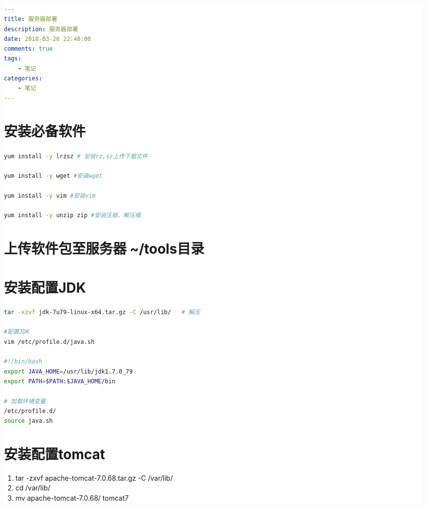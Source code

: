 ```yaml
---
title: 服务器部署
description: 服务器部署
date: 2018-03-26 22:48:00
comments: true
tags: 
    - 笔记  
categories:
    - 笔记
---
```


# 安装必备软件
```bash
yum install -y lrzsz # 安装rz,sz上传下载文件

yum install -y wget #安装wget

yum install -y vim #安装vim

yum install -y unzip zip #安装压缩、解压缩

```
# 上传软件包至服务器 ~/tools目录

# 安装配置JDK
```bash
tar -xzvf jdk-7u79-linux-x64.tar.gz -C /usr/lib/   # 解压

#配置JDK
vim /etc/profile.d/java.sh

#!/bin/bash
export JAVA_HOME=/usr/lib/jdk1.7.0_79
export PATH=$PATH:$JAVA_HOME/bin

# 加载环境变量
/etc/profile.d/
source java.sh
```

# 安装配置tomcat

1. tar -zxvf apache-tomcat-7.0.68.tar.gz -C /var/lib/
2. cd /var/lib/
3. mv apache-tomcat-7.0.68/ tomcat7
